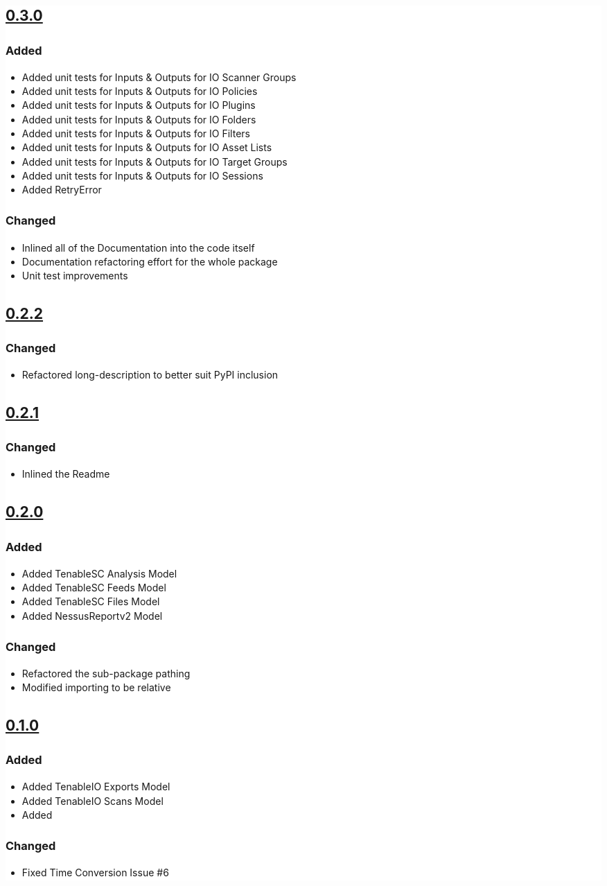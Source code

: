 [0.3.1]: https://github.com/tenable/pyTenable/compare/0.3.0...0.3.1

## [0.3.0]

### Added

- Added unit tests for Inputs & Outputs for IO Scanner Groups
- Added unit tests for Inputs & Outputs for IO Policies
- Added unit tests for Inputs & Outputs for IO Plugins
- Added unit tests for Inputs & Outputs for IO Folders
- Added unit tests for Inputs & Outputs for IO Filters
- Added unit tests for Inputs & Outputs for IO Asset Lists
- Added unit tests for Inputs & Outputs for IO Target Groups
- Added unit tests for Inputs & Outputs for IO Sessions
- Added RetryError

### Changed

- Inlined all of the Documentation into the code itself
- Documentation refactoring effort for the whole package
- Unit test improvements

[0.3.0]: https://github.com/tenable/pyTenable/compare/0.2.2...0.3.0

## [0.2.2]

### Changed

- Refactored long-description to better suit PyPI inclusion

[0.2.2]: https://github.com/tenable/pyTenable/compare/0.2.1...0.2.2

## [0.2.1]

### Changed

- Inlined the Readme

[0.2.1]: https://github.com/tenable/pyTenable/compare/0.2.0...0.2.1

## [0.2.0]

### Added

- Added TenableSC Analysis Model
- Added TenableSC Feeds Model
- Added TenableSC Files Model
- Added NessusReportv2 Model

### Changed

- Refactored the sub-package pathing
- Modified importing to be relative

[0.2.0]: https://github.com/tenable/pyTenable/compare/0.1.0...0.2.0

## [0.1.0]

### Added

- Added TenableIO Exports Model
- Added TenableIO Scans Model
- Added

### Changed

- Fixed Time Conversion Issue #6

[0.1.0]: https://github.com/tenable/pyTenable/compare/4ab62c61c80768a36b65ba5accef0bfe1350480e...0.1.0


[1.8.4]: https://github.com/tenable/pyTenable/compare/1.8.3...1.8.4
[1.8.3]: https://github.com/tenable/pyTenable/compare/1.8.2...1.8.3
[1.8.2]: https://github.com/tenable/pyTenable/compare/1.8.1...1.8.2
[1.8.1]: https://github.com/tenable/pyTenable/compare/1.8.0...1.8.1
[1.8.0]: https://github.com/tenable/pyTenable/compare/1.7.5...1.8.0
[1.7.5]: https://github.com/tenable/pyTenable/compare/1.7.4...1.7.5
[1.7.4]: https://github.com/tenable/pyTenable/compare/1.7.3...1.7.4
[1.7.3]: https://github.com/tenable/pyTenable/compare/1.7.2...1.7.3
[1.7.2]: https://github.com/tenable/pyTenable/compare/1.7.1...1.7.2
[1.7.1]: https://github.com/tenable/pyTenable/compare/1.7.0...1.7.1
[1.7.0]: https://github.com/tenable/pyTenable/compare/1.6.0...1.7.0
[1.6.0]: https://github.com/tenable/pyTenable/compare/1.5.3...1.6.0
[1.5.3]: https://github.com/tenable/pyTenable/compare/1.5.2...1.5.3
[1.5.2]: https://github.com/tenable/pyTenable/compare/1.5.1...1.5.2
[1.5.1]: https://github.com/tenable/pyTenable/compare/1.5.0...1.5.1
[1.5.0]: https://github.com/tenable/pyTenable/compare/1.4.22...1.5.0
[1.4.21]: https://github.com/tenable/pyTenable/compare/1.4.21...1.4.22
[1.4.20]: https://github.com/tenable/pyTenable/compare/1.4.19...1.4.20
[1.4.19]: https://github.com/tenable/pyTenable/compare/1.4.18...1.4.19
[1.4.18]: https://github.com/tenable/pyTenable/compare/1.4.17...1.4.18
[1.4.17]: https://github.com/tenable/pyTenable/compare/1.4.16...1.4.17
[1.4.16]: https://github.com/tenable/pyTenable/compare/1.4.15...1.4.16
[1.4.15]: https://github.com/tenable/pyTenable/compare/1.4.14...1.4.15
[1.4.14]: https://github.com/tenable/pyTenable/compare/1.4.13...1.4.14
[1.4.13]: https://github.com/tenable/pyTenable/compare/1.4.12...1.4.13
[1.4.12]: https://github.com/tenable/pyTenable/compare/1.4.11...1.4.12
[1.4.11]: https://github.com/tenable/pyTenable/compare/1.4.10...1.4.11
[1.4.10]: https://github.com/tenable/pyTenable/compare/1.4.9...1.4.10
[1.4.9]: https://github.com/tenable/pyTenable/compare/1.4.8...1.4.9
[1.4.8]: https://github.com/tenable/pyTenable/compare/1.4.7...1.4.8
[1.4.7]: https://github.com/tenable/pyTenable/compare/1.4.6...1.4.7
[1.4.6]: https://github.com/tenable/pyTenable/compare/1.4.4...1.4.6
[1.4.4]: https://github.com/tenable/pyTenable/compare/1.4.3...1.4.4
[1.4.3]: https://github.com/tenable/pyTenable/compare/1.4.2...1.4.3
[1.4.2]: https://github.com/tenable/pyTenable/compare/1.3.3...1.4.2
[1.3.3]: https://github.com/tenable/pyTenable/compare/1.3.1...1.3.3
[1.3.1]: https://github.com/tenable/pyTenable/compare/1.3.0...1.3.1
[1.3.0]: https://github.com/tenable/pyTenable/compare/1.2.8...1.3.0
[1.2.8]: https://github.com/tenable/pyTenable/compare/1.2.7...1.2.8
[1.2.7]: https://github.com/tenable/pyTenable/compare/1.2.6...1.2.7
[1.2.6]: https://github.com/tenable/pyTenable/compare/1.2.5...1.2.6
[1.2.5]: https://github.com/tenable/pyTenable/compare/1.2.3...1.2.5
[1.2.3]: https://github.com/tenable/pyTenable/compare/1.2.2...1.2.3
[1.2.2]: https://github.com/tenable/pyTenable/compare/1.2.1...1.2.2
[1.2.1]: https://github.com/tenable/pyTenable/compare/1.2.0...1.2.1
[1.2.0]: https://github.com/tenable/pyTenable/compare/1.1.3...1.2.0
[1.1.3]: https://github.com/tenable/pyTenable/compare/1.1.2...1.1.3
[1.1.2]: https://github.com/tenable/pyTenable/compare/1.1.1...1.1.2
[1.1.1]: https://github.com/tenable/pyTenable/compare/1.1.0...1.1.1
[1.1.0]: https://github.com/tenable/pyTenable/compare/1.0.7...1.1.0
[1.0.7]: https://github.com/tenable/pyTenable/compare/1.0.6...1.0.7
[1.0.6]: https://github.com/tenable/pyTenable/compare/1.0.5...1.0.6
[1.0.5]: https://github.com/tenable/pyTenable/compare/1.0.4...1.0.5
[1.0.4]: https://github.com/tenable/pyTenable/compare/1.0.3...1.0.4
[1.0.3]: https://github.com/tenable/pyTenable/compare/1.0.2...1.0.3
[1.0.2]: https://github.com/tenable/pyTenable/compare/1.0.1...1.0.2
[1.0.1]: https://github.com/tenable/pyTenable/compare/1.0.0...1.0.1
[1.0.0]: https://github.com/tenable/pyTenable/compare/0.3.29...1.0.0
[0.3.29]: https://github.com/tenable/pyTenable/compare/0.3.28...0.3.29
[0.3.28]: https://github.com/tenable/pyTenable/compare/0.3.27...0.3.28
[0.3.26]: https://github.com/tenable/pyTenable/compare/0.3.25...0.3.26
[0.3.25]: https://github.com/tenable/pyTenable/compare/0.3.24...0.3.25
[0.3.24]: https://github.com/tenable/pyTenable/compare/0.3.23...0.3.24
[0.3.23]: https://github.com/tenable/pyTenable/compare/0.3.22...0.3.23
[0.3.22]: https://github.com/tenable/pyTenable/compare/0.3.21...0.3.22
[0.3.21]: https://github.com/tenable/pyTenable/compare/0.3.20...0.3.21
[0.3.20]: https://github.com/tenable/pyTenable/compare/0.3.19...0.3.20
[0.3.19]: https://github.com/tenable/pyTenable/compare/0.3.18...0.3.19
[0.3.18]: https://github.com/tenable/pyTenable/compare/0.3.17...0.3.18
[0.3.17]: https://github.com/tenable/pyTenable/compare/0.3.16...0.3.17
[0.3.16]: https://github.com/tenable/pyTenable/compare/0.3.15...0.3.16
[0.3.15]: https://github.com/tenable/pyTenable/compare/0.3.14...0.3.15
[0.3.14]: https://github.com/tenable/pyTenable/compare/0.3.13...0.3.14
[0.3.13]: https://github.com/tenable/pyTenable/compare/0.3.12...0.3.13
[0.3.12]: https://github.com/tenable/pyTenable/compare/0.3.11...0.3.12
[0.3.11]: https://github.com/tenable/pyTenable/compare/0.3.10...0.3.11
[0.3.10]: https://github.com/tenable/pyTenable/compare/0.3.9...0.3.10
[0.3.9]: https://github.com/tenable/pyTenable/compare/0.3.8...0.3.9
[0.3.8]: https://github.com/tenable/pyTenable/compare/0.3.7...0.3.8
[0.3.7]: https://github.com/tenable/pyTenable/compare/0.3.6...0.3.7
[0.3.6]: https://github.com/tenable/pyTenable/compare/0.3.5...0.3.6
[0.3.5]: https://github.com/tenable/pyTenable/compare/0.3.4...0.3.5
[0.3.4]: https://github.com/tenable/pyTenable/compare/0.3.3...0.3.4
[0.3.3]: https://github.com/tenable/pyTenable/compare/0.3.2...0.3.3
[0.3.2]: https://github.com/tenable/pyTenable/compare/0.3.1...0.3.2